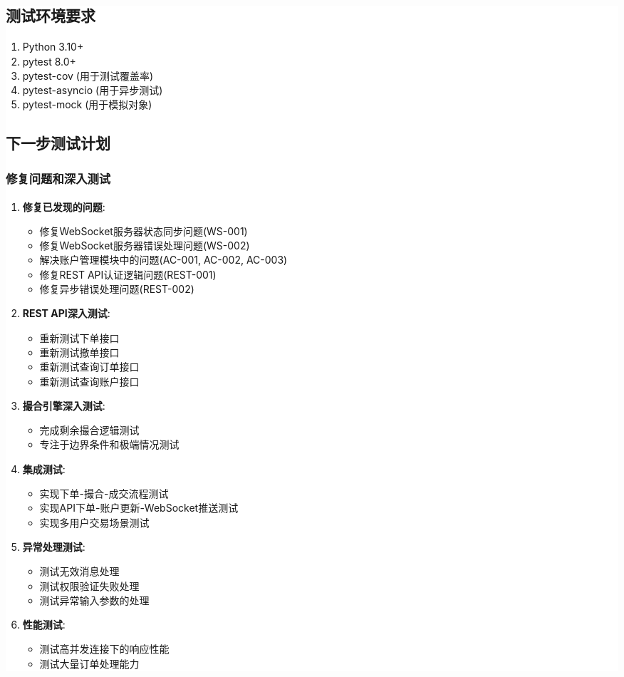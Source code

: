 ## 测试环境要求

1. Python 3.10+
2. pytest 8.0+
3. pytest-cov (用于测试覆盖率)
4. pytest-asyncio (用于异步测试)
5. pytest-mock (用于模拟对象)

## 下一步测试计划

### 修复问题和深入测试
1. **修复已发现的问题**:
   - 修复WebSocket服务器状态同步问题(WS-001)
   - 修复WebSocket服务器错误处理问题(WS-002) 
   - 解决账户管理模块中的问题(AC-001, AC-002, AC-003)
   - 修复REST API认证逻辑问题(REST-001)
   - 修复异步错误处理问题(REST-002)

2. **REST API深入测试**:
   - 重新测试下单接口
   - 重新测试撤单接口
   - 重新测试查询订单接口
   - 重新测试查询账户接口

3. **撮合引擎深入测试**:
   - 完成剩余撮合逻辑测试
   - 专注于边界条件和极端情况测试

4. **集成测试**:
   - 实现下单-撮合-成交流程测试
   - 实现API下单-账户更新-WebSocket推送测试
   - 实现多用户交易场景测试

5. **异常处理测试**:
   - 测试无效消息处理
   - 测试权限验证失败处理
   - 测试异常输入参数的处理

6. **性能测试**:
   - 测试高并发连接下的响应性能
   - 测试大量订单处理能力